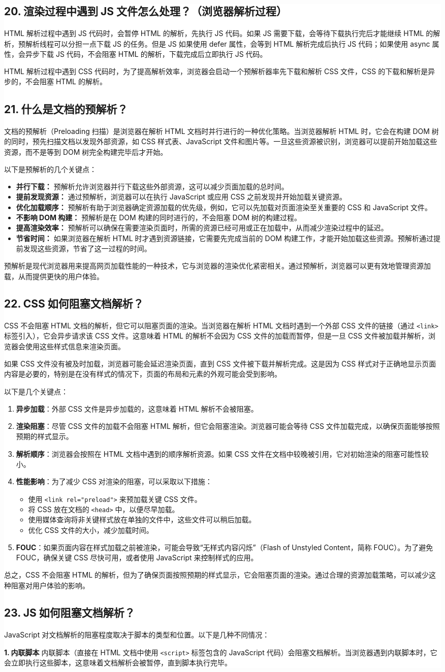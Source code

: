 ## 20. 渲染过程中遇到 JS 文件怎么处理？（浏览器解析过程）

HTML 解析过程中遇到 JS 代码时，会暂停 HTML 的解析，先执行 JS 代码。如果 JS 需要下载，会等待下载执⾏完后才能继续 HTML 的解析，预解析线程可以分担⼀点下载 JS 的任务。但是 JS 如果使用 defer 属性，会等到 HTML 解析完成后执行 JS 代码；如果使用 async 属性，会异步下载 JS 代码，不会阻塞 HTML 的解析，下载完成后立即执行 JS 代码。

HTML 解析过程中遇到 CSS 代码时，为了提⾼解析效率，浏览器会启动⼀个预解析器率先下载和解析 CSS 文件，CSS 的下载和解析是异步的，不会阻塞 HTML 的解析。

## 21. 什么是文档的预解析？

文档的预解析（Preloading 扫描）是浏览器在解析 HTML 文档时并行进行的一种优化策略。当浏览器解析 HTML 时，它会在构建 DOM 树的同时，预先扫描文档以发现外部资源，如 CSS 样式表、JavaScript 文件和图片等。一旦这些资源被识别，浏览器可以提前开始加载这些资源，而不是等到 DOM 树完全构建完毕后才开始。

以下是预解析的几个关键点：

- **并行下载：** 预解析允许浏览器并行下载这些外部资源，这可以减少页面加载的总时间。
- **提前发现资源：** 通过预解析，浏览器可以在执行 JavaScript 或应用 CSS 之前发现并开始加载关键资源。
- **优化加载顺序：** 预解析有助于浏览器确定资源加载的优先级，例如，它可以先加载对页面渲染至关重要的 CSS 和 JavaScript 文件。
- **不影响 DOM 构建：** 预解析是在 DOM 构建的同时进行的，不会阻塞 DOM 树的构建过程。
- **提高渲染效率：** 预解析可以确保在需要渲染页面时，所需的资源已经可用或正在加载中，从而减少渲染过程中的延迟。
- **节省时间：** 如果浏览器在解析 HTML 时才遇到资源链接，它需要先完成当前的 DOM 构建工作，才能开始加载这些资源。预解析通过提前发现这些资源，节省了这一过程的时间。

预解析是现代浏览器用来提高网页加载性能的一种技术，它与浏览器的渲染优化紧密相关。通过预解析，浏览器可以更有效地管理资源加载，从而提供更快的用户体验。

## 22. CSS 如何阻塞文档解析？

CSS 不会阻塞 HTML 文档的解析，但它可以阻塞页面的渲染。当浏览器在解析 HTML 文档时遇到一个外部 CSS 文件的链接（通过 `<link>` 标签引入），它会异步请求该 CSS 文件。这意味着 HTML 的解析不会因为 CSS 文件的加载而暂停，但是一旦 CSS 文件被加载并解析，浏览器会使用这些样式信息来渲染页面。

如果 CSS 文件没有被及时加载，浏览器可能会延迟渲染页面，直到 CSS 文件被下载并解析完成。这是因为 CSS 样式对于正确地显示页面内容是必要的，特别是在没有样式的情况下，页面的布局和元素的外观可能会受到影响。

以下是几个关键点：

1. **异步加载**：外部 CSS 文件是异步加载的，这意味着 HTML 解析不会被阻塞。

2. **渲染阻塞**：尽管 CSS 文件的加载不会阻塞 HTML 解析，但它会阻塞渲染。浏览器可能会等待 CSS 文件加载完成，以确保页面能够按照预期的样式显示。

3. **解析顺序**：浏览器会按照在 HTML 文档中遇到的顺序解析资源。如果 CSS 文件在文档中较晚被引用，它对初始渲染的阻塞可能性较小。

4. **性能影响**：为了减少 CSS 对渲染的阻塞，可以采取以下措施：

   - 使用 `<link rel="preload">` 来预加载关键 CSS 文件。
   - 将 CSS 放在文档的 `<head>` 中，以便尽早加载。
   - 使用媒体查询将非关键样式放在单独的文件中，这些文件可以稍后加载。
   - 优化 CSS 文件的大小，减少加载时间。

5. **FOUC**：如果页面内容在样式加载之前被渲染，可能会导致“无样式内容闪烁”（Flash of Unstyled Content，简称 FOUC）。为了避免 FOUC，确保关键 CSS 尽快可用，或者使用 JavaScript 来控制样式的应用。

总之，CSS 不会阻塞 HTML 的解析，但为了确保页面按照预期的样式显示，它会阻塞页面的渲染。通过合理的资源加载策略，可以减少这种阻塞对用户体验的影响。

## 23. JS 如何阻塞文档解析？

JavaScript 对文档解析的阻塞程度取决于脚本的类型和位置。以下是几种不同情况：

**1. 内联脚本**
内联脚本（直接在 HTML 文档中使用 `<script>` 标签包含的 JavaScript 代码）会阻塞文档解析。当浏览器遇到内联脚本时，它会立即执行这些脚本，这意味着文档解析会被暂停，直到脚本执行完毕。
